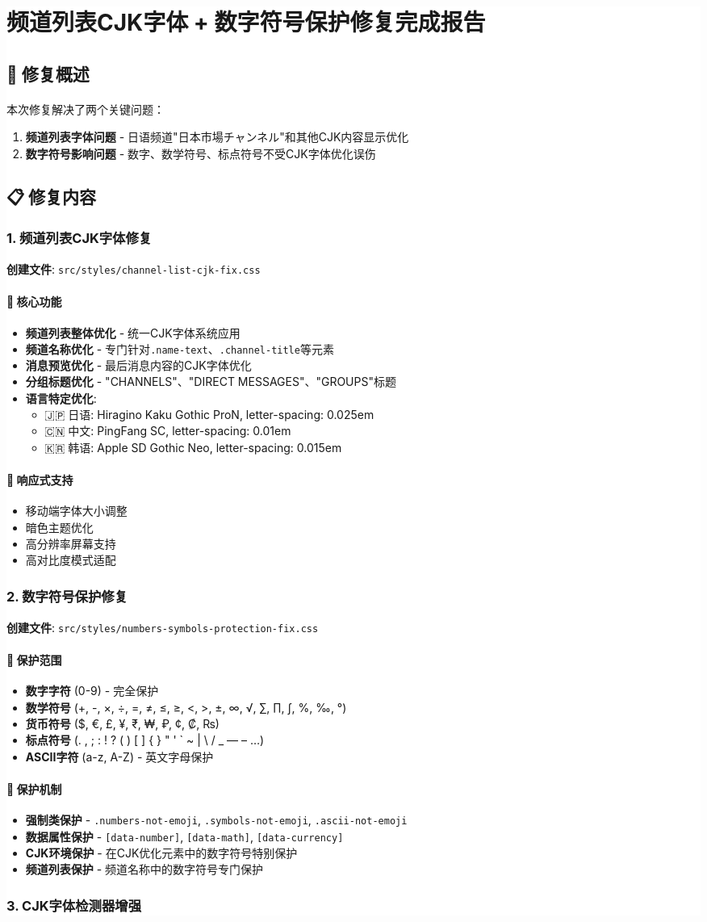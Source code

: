 # 频道列表CJK字体 + 数字符号保护修复完成报告

## 🎯 修复概述

本次修复解决了两个关键问题：
1. **频道列表字体问题** - 日语频道"日本市場チャンネル"和其他CJK内容显示优化
2. **数字符号影响问题** - 数字、数学符号、标点符号不受CJK字体优化误伤

## 📋 修复内容

### 1. 频道列表CJK字体修复

**创建文件**: `src/styles/channel-list-cjk-fix.css`

#### 🎯 核心功能
- **频道列表整体优化** - 统一CJK字体系统应用
- **频道名称优化** - 专门针对`.name-text`、`.channel-title`等元素
- **消息预览优化** - 最后消息内容的CJK字体优化
- **分组标题优化** - "CHANNELS"、"DIRECT MESSAGES"、"GROUPS"标题
- **语言特定优化**:
  - 🇯🇵 日语: Hiragino Kaku Gothic ProN, letter-spacing: 0.025em
  - 🇨🇳 中文: PingFang SC, letter-spacing: 0.01em  
  - 🇰🇷 韩语: Apple SD Gothic Neo, letter-spacing: 0.015em

#### 📱 响应式支持
- 移动端字体大小调整
- 暗色主题优化
- 高分辨率屏幕支持
- 高对比度模式适配

### 2. 数字符号保护修复

**创建文件**: `src/styles/numbers-symbols-protection-fix.css`

#### 🔢 保护范围
- **数字字符** (0-9) - 完全保护
- **数学符号** (+, -, ×, ÷, =, ≠, ≤, ≥, <, >, ±, ∞, √, ∑, ∏, ∫, %, ‰, °)
- **货币符号** ($, €, £, ¥, ₹, ₩, ₽, ¢, ₡, ₨)
- **标点符号** (. , ; : ! ? ( ) [ ] { } " ' ` ~ | \ / _ — – …)
- **ASCII字符** (a-z, A-Z) - 英文字母保护

#### 🚨 保护机制
- **强制类保护** - `.numbers-not-emoji`, `.symbols-not-emoji`, `.ascii-not-emoji`
- **数据属性保护** - `[data-number]`, `[data-math]`, `[data-currency]`
- **CJK环境保护** - 在CJK优化元素中的数字符号特别保护
- **频道列表保护** - 频道名称中的数字符号专门保护

### 3. CJK字体检测器增强
